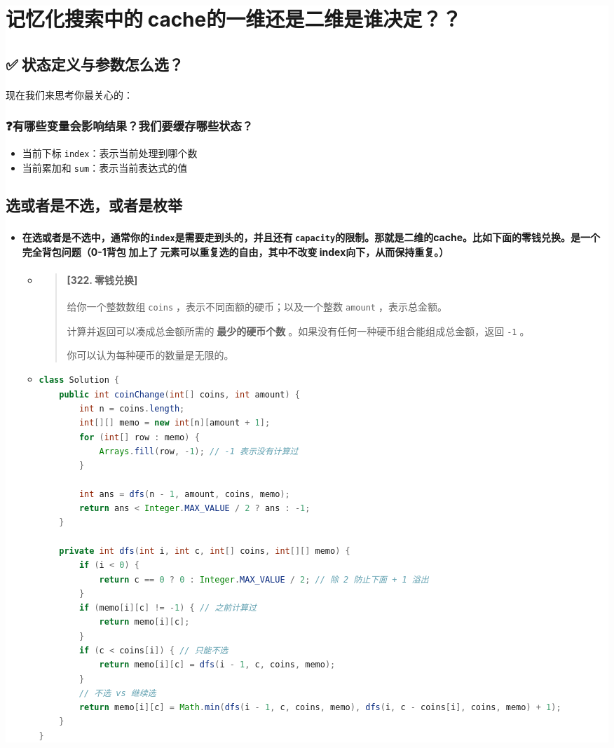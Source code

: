 # 记忆化搜索中的 cache的一维还是二维是谁决定？？

## ✅ 状态定义与参数怎么选？

现在我们来思考你最关心的：

### ❓有哪些变量会影响结果？我们要缓存哪些状态？

- 当前下标 `index`：表示当前处理到哪个数
- 当前累加和 `sum`：表示当前表达式的值

## 选或者是不选，或者是枚举

* #### 在选或者是不选中，通常你的`index`是需要走到头的，并且还有	`capacity`的限制。那就是二维的cache。比如下面的零钱兑换。是一个完全背包问题（0-1背包  加上了 元素可以重复选的自由，其中不改变 index向下，从而保持重复。）

  * >#### [322. 零钱兑换]
    >
    >给你一个整数数组 `coins` ，表示不同面额的硬币；以及一个整数 `amount` ，表示总金额。
    >
    >计算并返回可以凑成总金额所需的 **最少的硬币个数** 。如果没有任何一种硬币组合能组成总金额，返回 `-1` 。
    >
    >你可以认为每种硬币的数量是无限的。

  * ```java
    class Solution {
        public int coinChange(int[] coins, int amount) {
            int n = coins.length;
            int[][] memo = new int[n][amount + 1];
            for (int[] row : memo) {
                Arrays.fill(row, -1); // -1 表示没有计算过
            }
    
            int ans = dfs(n - 1, amount, coins, memo);
            return ans < Integer.MAX_VALUE / 2 ? ans : -1;
        }
    
        private int dfs(int i, int c, int[] coins, int[][] memo) {
            if (i < 0) {
                return c == 0 ? 0 : Integer.MAX_VALUE / 2; // 除 2 防止下面 + 1 溢出
            }
            if (memo[i][c] != -1) { // 之前计算过
                return memo[i][c];
            }
            if (c < coins[i]) { // 只能不选
                return memo[i][c] = dfs(i - 1, c, coins, memo);
            }
            // 不选 vs 继续选
            return memo[i][c] = Math.min(dfs(i - 1, c, coins, memo), dfs(i, c - coins[i], coins, memo) + 1);
        }
    }
    